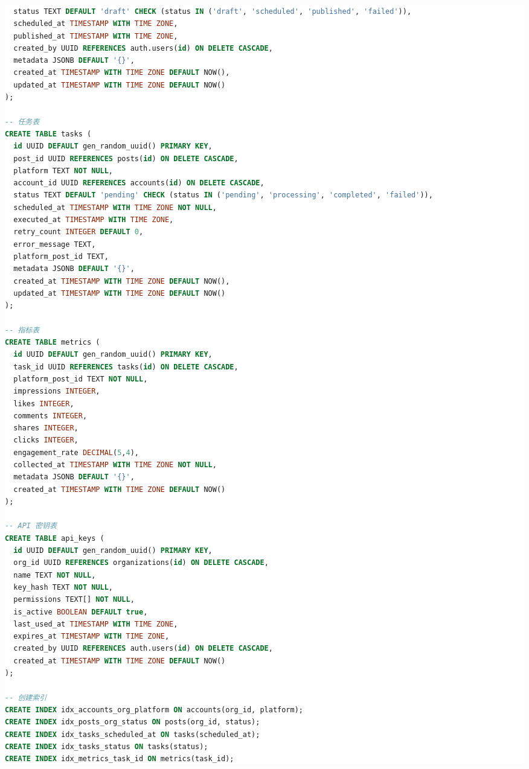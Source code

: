 ```sql
  status TEXT DEFAULT 'draft' CHECK (status IN ('draft', 'scheduled', 'published', 'failed')),
  scheduled_at TIMESTAMP WITH TIME ZONE,
  published_at TIMESTAMP WITH TIME ZONE,
  created_by UUID REFERENCES auth.users(id) ON DELETE CASCADE,
  metadata JSONB DEFAULT '{}',
  created_at TIMESTAMP WITH TIME ZONE DEFAULT NOW(),
  updated_at TIMESTAMP WITH TIME ZONE DEFAULT NOW()
);

-- 任务表
CREATE TABLE tasks (
  id UUID DEFAULT gen_random_uuid() PRIMARY KEY,
  post_id UUID REFERENCES posts(id) ON DELETE CASCADE,
  platform TEXT NOT NULL,
  account_id UUID REFERENCES accounts(id) ON DELETE CASCADE,
  status TEXT DEFAULT 'pending' CHECK (status IN ('pending', 'processing', 'completed', 'failed')),
  scheduled_at TIMESTAMP WITH TIME ZONE NOT NULL,
  executed_at TIMESTAMP WITH TIME ZONE,
  retry_count INTEGER DEFAULT 0,
  error_message TEXT,
  platform_post_id TEXT,
  metadata JSONB DEFAULT '{}',
  created_at TIMESTAMP WITH TIME ZONE DEFAULT NOW(),
  updated_at TIMESTAMP WITH TIME ZONE DEFAULT NOW()
);

-- 指标表
CREATE TABLE metrics (
  id UUID DEFAULT gen_random_uuid() PRIMARY KEY,
  task_id UUID REFERENCES tasks(id) ON DELETE CASCADE,
  platform_post_id TEXT NOT NULL,
  impressions INTEGER,
  likes INTEGER,
  comments INTEGER,
  shares INTEGER,
  clicks INTEGER,
  engagement_rate DECIMAL(5,4),
  collected_at TIMESTAMP WITH TIME ZONE NOT NULL,
  metadata JSONB DEFAULT '{}',
  created_at TIMESTAMP WITH TIME ZONE DEFAULT NOW()
);

-- API 密钥表
CREATE TABLE api_keys (
  id UUID DEFAULT gen_random_uuid() PRIMARY KEY,
  org_id UUID REFERENCES organizations(id) ON DELETE CASCADE,
  name TEXT NOT NULL,
  key_hash TEXT NOT NULL,
  permissions TEXT[] NOT NULL,
  is_active BOOLEAN DEFAULT true,
  last_used_at TIMESTAMP WITH TIME ZONE,
  expires_at TIMESTAMP WITH TIME ZONE,
  created_by UUID REFERENCES auth.users(id) ON DELETE CASCADE,
  created_at TIMESTAMP WITH TIME ZONE DEFAULT NOW()
);

-- 创建索引
CREATE INDEX idx_accounts_org_platform ON accounts(org_id, platform);
CREATE INDEX idx_posts_org_status ON posts(org_id, status);
CREATE INDEX idx_tasks_scheduled_at ON tasks(scheduled_at);
CREATE INDEX idx_tasks_status ON tasks(status);
CREATE INDEX idx_metrics_task_id ON metrics(task_id);
```